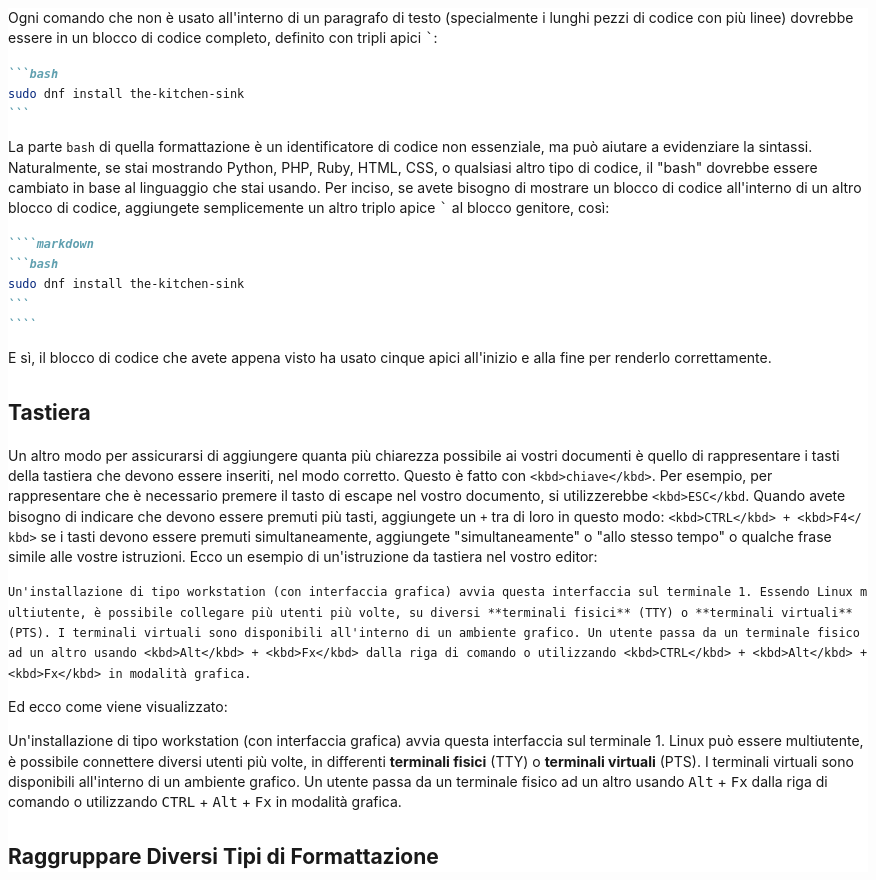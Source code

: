 Ogni comando che non è usato all'interno di un paragrafo di testo (specialmente i lunghi pezzi di codice con più linee) dovrebbe essere in un blocco di codice completo, definito con tripli apici <kbd>`</kbd>:

````markdown
```bash
sudo dnf install the-kitchen-sink 
```
````
La parte `bash` di quella formattazione è un identificatore di codice non essenziale, ma può aiutare a evidenziare la sintassi. Naturalmente, se stai mostrando Python, PHP, Ruby, HTML, CSS, o qualsiasi altro tipo di codice, il "bash" dovrebbe essere cambiato in base al linguaggio che stai usando.
Per inciso, se avete bisogno di mostrare un blocco di codice all'interno di un altro blocco di codice, aggiungete semplicemente un altro triplo apice <kbd>`</kbd> al blocco genitore, così:

`````markdown
````markdown
```bash
sudo dnf install the-kitchen-sink 
```
````
`````

E sì, il blocco di codice che avete appena visto ha usato cinque apici all'inizio e alla fine per renderlo correttamente.

## Tastiera

Un altro modo per assicurarsi di aggiungere quanta più chiarezza possibile ai vostri documenti è quello di rappresentare i tasti della tastiera che devono essere inseriti, nel modo corretto. Questo è fatto con `<kbd>chiave</kbd>`. Per esempio, per rappresentare che è necessario premere il tasto di escape nel vostro documento, si utilizzerebbe `<kbd>ESC</kbd`. Quando avete bisogno di indicare che devono essere premuti più tasti, aggiungete un `+` tra di loro in questo modo: `<kbd>CTRL</kbd> + <kbd>F4</kbd>` se i tasti devono essere premuti simultaneamente, aggiungete "simultaneamente" o "allo stesso tempo" o qualche frase simile alle vostre istruzioni. Ecco un esempio di un'istruzione da tastiera nel vostro editor:

```
Un'installazione di tipo workstation (con interfaccia grafica) avvia questa interfaccia sul terminale 1. Essendo Linux multiutente, è possibile collegare più utenti più volte, su diversi **terminali fisici** (TTY) o **terminali virtuali** (PTS). I terminali virtuali sono disponibili all'interno di un ambiente grafico. Un utente passa da un terminale fisico ad un altro usando <kbd>Alt</kbd> + <kbd>Fx</kbd> dalla riga di comando o utilizzando <kbd>CTRL</kbd> + <kbd>Alt</kbd> + <kbd>Fx</kbd> in modalità grafica.
```
Ed ecco come viene visualizzato:

Un'installazione di tipo workstation (con interfaccia grafica) avvia questa interfaccia sul terminale 1. Linux può essere multiutente, è possibile connettere diversi utenti più volte, in differenti **terminali fisici** (TTY) o **terminali virtuali** (PTS). I terminali virtuali sono disponibili all'interno di un ambiente grafico. Un utente passa da un terminale fisico ad un altro usando <kbd>Alt</kbd> + <kbd>Fx</kbd> dalla riga di comando o utilizzando <kbd>CTRL</kbd> + <kbd>Alt</kbd> + <kbd>Fx</kbd> in modalità grafica.

## Raggruppare Diversi Tipi di Formattazione
